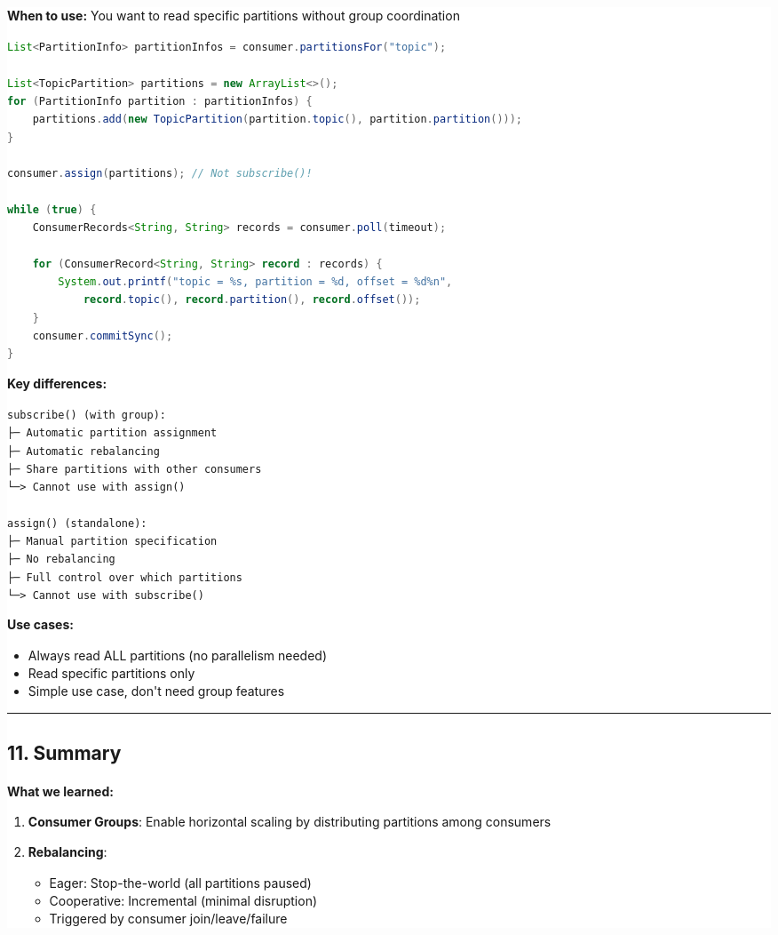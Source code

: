 **When to use:** You want to read specific partitions without group coordination

```java
List<PartitionInfo> partitionInfos = consumer.partitionsFor("topic");

List<TopicPartition> partitions = new ArrayList<>();
for (PartitionInfo partition : partitionInfos) {
    partitions.add(new TopicPartition(partition.topic(), partition.partition()));
}

consumer.assign(partitions); // Not subscribe()!

while (true) {
    ConsumerRecords<String, String> records = consumer.poll(timeout);

    for (ConsumerRecord<String, String> record : records) {
        System.out.printf("topic = %s, partition = %d, offset = %d%n",
            record.topic(), record.partition(), record.offset());
    }
    consumer.commitSync();
}
```

**Key differences:**

```
subscribe() (with group):
├─ Automatic partition assignment
├─ Automatic rebalancing
├─ Share partitions with other consumers
└─> Cannot use with assign()

assign() (standalone):
├─ Manual partition specification
├─ No rebalancing
├─ Full control over which partitions
└─> Cannot use with subscribe()
```

**Use cases:**
- Always read ALL partitions (no parallelism needed)
- Read specific partitions only
- Simple use case, don't need group features

---

## 11. Summary

**What we learned:**

1. **Consumer Groups**: Enable horizontal scaling by distributing partitions among consumers

2. **Rebalancing**:
   - Eager: Stop-the-world (all partitions paused)
   - Cooperative: Incremental (minimal disruption)
   - Triggered by consumer join/leave/failure
